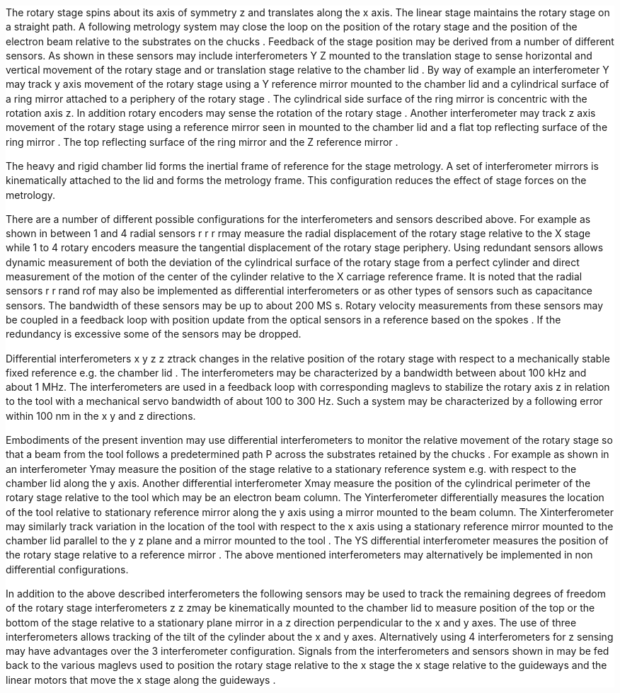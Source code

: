The rotary stage spins about its axis of symmetry z and translates along the x axis. The linear stage maintains the rotary stage on a straight path. A following metrology system may close the loop on the position of the rotary stage and the position of the electron beam relative to the substrates on the chucks . Feedback of the stage position may be derived from a number of different sensors. As shown in these sensors may include interferometers Y Z mounted to the translation stage to sense horizontal and vertical movement of the rotary stage and or translation stage relative to the chamber lid . By way of example an interferometer Y may track y axis movement of the rotary stage using a Y reference mirror mounted to the chamber lid and a cylindrical surface of a ring mirror attached to a periphery of the rotary stage . The cylindrical side surface of the ring mirror is concentric with the rotation axis z. In addition rotary encoders may sense the rotation of the rotary stage . Another interferometer may track z axis movement of the rotary stage using a reference mirror seen in mounted to the chamber lid and a flat top reflecting surface of the ring mirror . The top reflecting surface of the ring mirror and the Z reference mirror .

The heavy and rigid chamber lid forms the inertial frame of reference for the stage metrology. A set of interferometer mirrors is kinematically attached to the lid and forms the metrology frame. This configuration reduces the effect of stage forces on the metrology.

There are a number of different possible configurations for the interferometers and sensors described above. For example as shown in between 1 and 4 radial sensors r r r rmay measure the radial displacement of the rotary stage relative to the X stage while 1 to 4 rotary encoders measure the tangential displacement of the rotary stage periphery. Using redundant sensors allows dynamic measurement of both the deviation of the cylindrical surface of the rotary stage from a perfect cylinder and direct measurement of the motion of the center of the cylinder relative to the X carriage reference frame. It is noted that the radial sensors r r rand rof may also be implemented as differential interferometers or as other types of sensors such as capacitance sensors. The bandwidth of these sensors may be up to about 200 MS s. Rotary velocity measurements from these sensors may be coupled in a feedback loop with position update from the optical sensors in a reference based on the spokes . If the redundancy is excessive some of the sensors may be dropped.

Differential interferometers x y z z ztrack changes in the relative position of the rotary stage with respect to a mechanically stable fixed reference e.g. the chamber lid . The interferometers may be characterized by a bandwidth between about 100 kHz and about 1 MHz. The interferometers are used in a feedback loop with corresponding maglevs to stabilize the rotary axis z in relation to the tool with a mechanical servo bandwidth of about 100 to 300 Hz. Such a system may be characterized by a following error within 100 nm in the x y and z directions.

Embodiments of the present invention may use differential interferometers to monitor the relative movement of the rotary stage so that a beam from the tool follows a predetermined path P across the substrates retained by the chucks . For example as shown in an interferometer Ymay measure the position of the stage relative to a stationary reference system e.g. with respect to the chamber lid along the y axis. Another differential interferometer Xmay measure the position of the cylindrical perimeter of the rotary stage relative to the tool which may be an electron beam column. The Yinterferometer differentially measures the location of the tool relative to stationary reference mirror along the y axis using a mirror mounted to the beam column. The Xinterferometer may similarly track variation in the location of the tool with respect to the x axis using a stationary reference mirror mounted to the chamber lid parallel to the y z plane and a mirror mounted to the tool . The YS differential interferometer measures the position of the rotary stage relative to a reference mirror . The above mentioned interferometers may alternatively be implemented in non differential configurations.

In addition to the above described interferometers the following sensors may be used to track the remaining degrees of freedom of the rotary stage interferometers z z zmay be kinematically mounted to the chamber lid to measure position of the top or the bottom of the stage relative to a stationary plane mirror in a z direction perpendicular to the x and y axes. The use of three interferometers allows tracking of the tilt of the cylinder about the x and y axes. Alternatively using 4 interferometers for z sensing may have advantages over the 3 interferometer configuration. Signals from the interferometers and sensors shown in may be fed back to the various maglevs used to position the rotary stage relative to the x stage the x stage relative to the guideways and the linear motors that move the x stage along the guideways .
